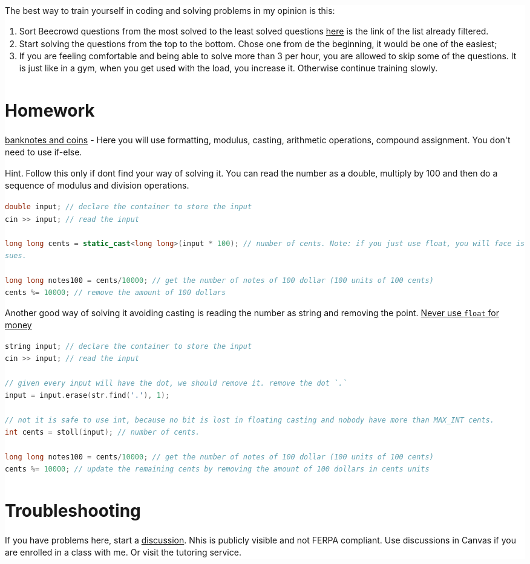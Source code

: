 The best way to train yourself in coding and solving problems in my opinion is this:

1. Sort Beecrowd questions from the most solved to the least solved questions [here](https://www.beecrowd.com.br/judge/en/search?q=&sort=Problems.solved&direction=desc) is the link of the list already filtered.
2. Start solving the questions from the top to the bottom. Chose one from de the beginning, it would be one of the easiest;
3. If you are feeling comfortable and being able to solve more than 3 per hour, you are allowed to skip some of the questions. It is just like in a gym, when you get used with the load, you increase it. Otherwise continue training slowly.

# Homework
[banknotes and coins](https://www.beecrowd.com.br/judge/en/problems/view/1021) - Here you will use formatting, modulus, casting, arithmetic operations, compound assignment. You don't need to use if-else.

Hint. Follow this only if dont find your way of solving it. You can read the number as a double, multiply by 100 and then do a sequence of modulus and division operations.
```c++
double input; // declare the container to store the input
cin >> input; // read the input

long long cents = static_cast<long long>(input * 100); // number of cents. Note: if you just use float, you will face issues. 

long long notes100 = cents/10000; // get the number of notes of 100 dollar (100 units of 100 cents) 
cents %= 10000; // remove the amount of 100 dollars
```

Another good way of solving it avoiding casting is reading the number as string and removing the point. [Never use `float` for money](https://husobee.github.io/money/float/2016/09/23/never-use-floats-for-currency.html)

```c++
string input; // declare the container to store the input
cin >> input; // read the input

// given every input will have the dot, we should remove it. remove the dot `.`
input = input.erase(str.find('.'), 1);

// not it is safe to use int, because no bit is lost in floating casting and nobody have more than MAX_INT cents.  
int cents = stoll(input); // number of cents. 

long long notes100 = cents/10000; // get the number of notes of 100 dollar (100 units of 100 cents) 
cents %= 10000; // update the remaining cents by removing the amount of 100 dollars in cents units
```

# Troubleshooting
If you have problems here, start a [discussion](https://github.com/InfiniBrains/Awesome-GameDev-Resources/discussions). Nhis is publicly visible and not FERPA compliant. Use discussions in Canvas if you are enrolled in a class with me. Or visit the tutoring service.

